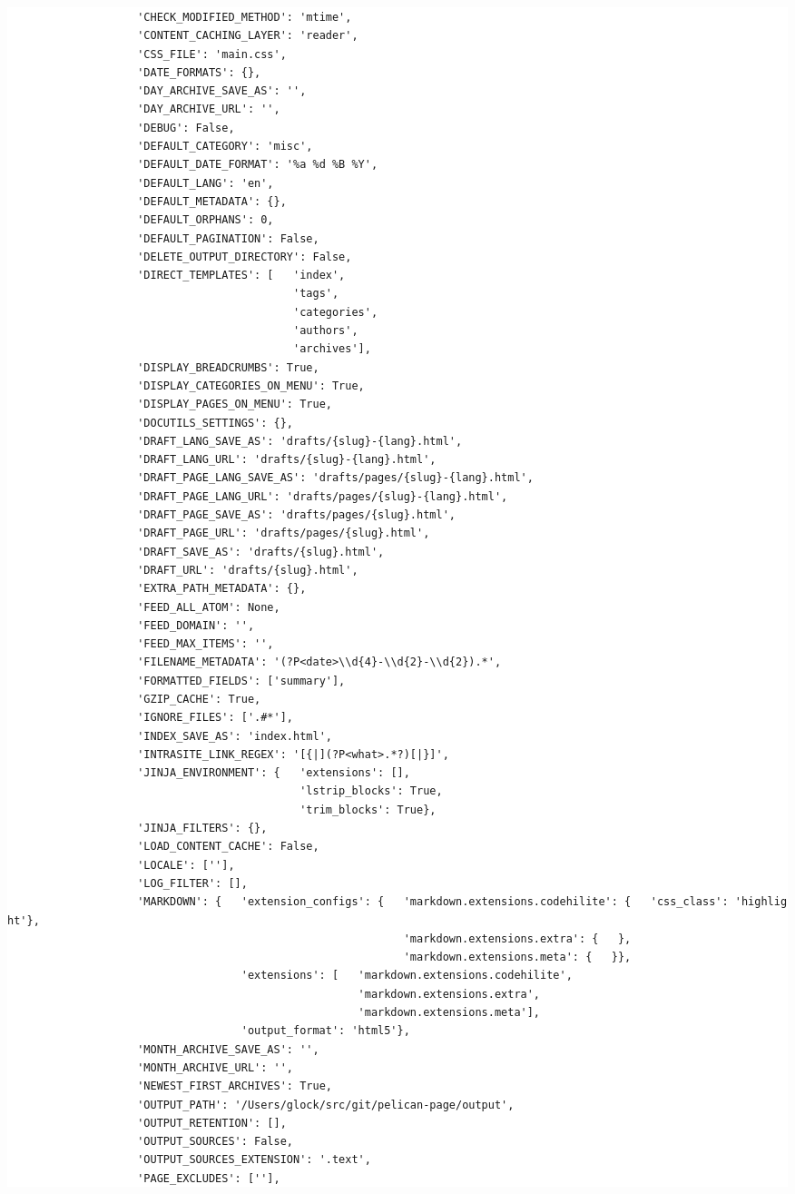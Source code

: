                         'CHECK_MODIFIED_METHOD': 'mtime',
                        'CONTENT_CACHING_LAYER': 'reader',
                        'CSS_FILE': 'main.css',
                        'DATE_FORMATS': {},
                        'DAY_ARCHIVE_SAVE_AS': '',
                        'DAY_ARCHIVE_URL': '',
                        'DEBUG': False,
                        'DEFAULT_CATEGORY': 'misc',
                        'DEFAULT_DATE_FORMAT': '%a %d %B %Y',
                        'DEFAULT_LANG': 'en',
                        'DEFAULT_METADATA': {},
                        'DEFAULT_ORPHANS': 0,
                        'DEFAULT_PAGINATION': False,
                        'DELETE_OUTPUT_DIRECTORY': False,
                        'DIRECT_TEMPLATES': [   'index',
                                                'tags',
                                                'categories',
                                                'authors',
                                                'archives'],
                        'DISPLAY_BREADCRUMBS': True,
                        'DISPLAY_CATEGORIES_ON_MENU': True,
                        'DISPLAY_PAGES_ON_MENU': True,
                        'DOCUTILS_SETTINGS': {},
                        'DRAFT_LANG_SAVE_AS': 'drafts/{slug}-{lang}.html',
                        'DRAFT_LANG_URL': 'drafts/{slug}-{lang}.html',
                        'DRAFT_PAGE_LANG_SAVE_AS': 'drafts/pages/{slug}-{lang}.html',
                        'DRAFT_PAGE_LANG_URL': 'drafts/pages/{slug}-{lang}.html',
                        'DRAFT_PAGE_SAVE_AS': 'drafts/pages/{slug}.html',
                        'DRAFT_PAGE_URL': 'drafts/pages/{slug}.html',
                        'DRAFT_SAVE_AS': 'drafts/{slug}.html',
                        'DRAFT_URL': 'drafts/{slug}.html',
                        'EXTRA_PATH_METADATA': {},
                        'FEED_ALL_ATOM': None,
                        'FEED_DOMAIN': '',
                        'FEED_MAX_ITEMS': '',
                        'FILENAME_METADATA': '(?P<date>\\d{4}-\\d{2}-\\d{2}).*',
                        'FORMATTED_FIELDS': ['summary'],
                        'GZIP_CACHE': True,
                        'IGNORE_FILES': ['.#*'],
                        'INDEX_SAVE_AS': 'index.html',
                        'INTRASITE_LINK_REGEX': '[{|](?P<what>.*?)[|}]',
                        'JINJA_ENVIRONMENT': {   'extensions': [],
                                                 'lstrip_blocks': True,
                                                 'trim_blocks': True},
                        'JINJA_FILTERS': {},
                        'LOAD_CONTENT_CACHE': False,
                        'LOCALE': [''],
                        'LOG_FILTER': [],
                        'MARKDOWN': {   'extension_configs': {   'markdown.extensions.codehilite': {   'css_class': 'highlight'},
                                                                 'markdown.extensions.extra': {   },
                                                                 'markdown.extensions.meta': {   }},
                                        'extensions': [   'markdown.extensions.codehilite',
                                                          'markdown.extensions.extra',
                                                          'markdown.extensions.meta'],
                                        'output_format': 'html5'},
                        'MONTH_ARCHIVE_SAVE_AS': '',
                        'MONTH_ARCHIVE_URL': '',
                        'NEWEST_FIRST_ARCHIVES': True,
                        'OUTPUT_PATH': '/Users/glock/src/git/pelican-page/output',
                        'OUTPUT_RETENTION': [],
                        'OUTPUT_SOURCES': False,
                        'OUTPUT_SOURCES_EXTENSION': '.text',
                        'PAGE_EXCLUDES': [''],